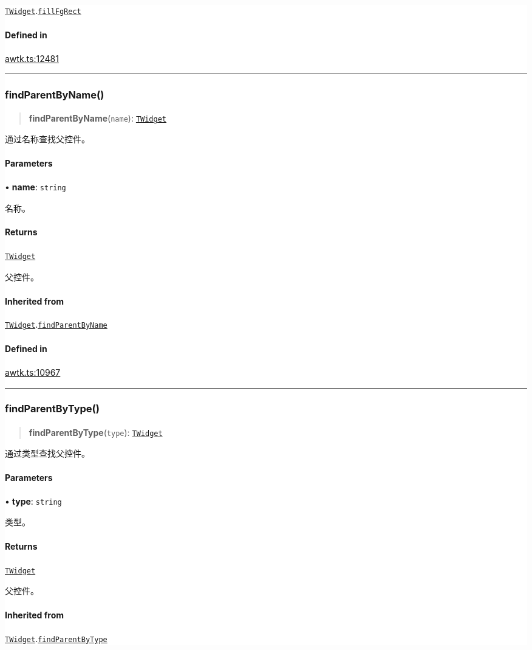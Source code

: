 [`TWidget`](TWidget.md).[`fillFgRect`](TWidget.md#fillfgrect)

#### Defined in

[awtk.ts:12481](https://github.com/zlgopen/awtk-binding/blob/a700388ad7cc060c10001c4cf776a40433e0a4e7/tools/code_gen/js/output/awtk.ts#L12481)

***

### findParentByName()

> **findParentByName**(`name`): [`TWidget`](TWidget.md)

通过名称查找父控件。

#### Parameters

• **name**: `string`

名称。

#### Returns

[`TWidget`](TWidget.md)

父控件。

#### Inherited from

[`TWidget`](TWidget.md).[`findParentByName`](TWidget.md#findparentbyname)

#### Defined in

[awtk.ts:10967](https://github.com/zlgopen/awtk-binding/blob/a700388ad7cc060c10001c4cf776a40433e0a4e7/tools/code_gen/js/output/awtk.ts#L10967)

***

### findParentByType()

> **findParentByType**(`type`): [`TWidget`](TWidget.md)

通过类型查找父控件。

#### Parameters

• **type**: `string`

类型。

#### Returns

[`TWidget`](TWidget.md)

父控件。

#### Inherited from

[`TWidget`](TWidget.md).[`findParentByType`](TWidget.md#findparentbytype)
